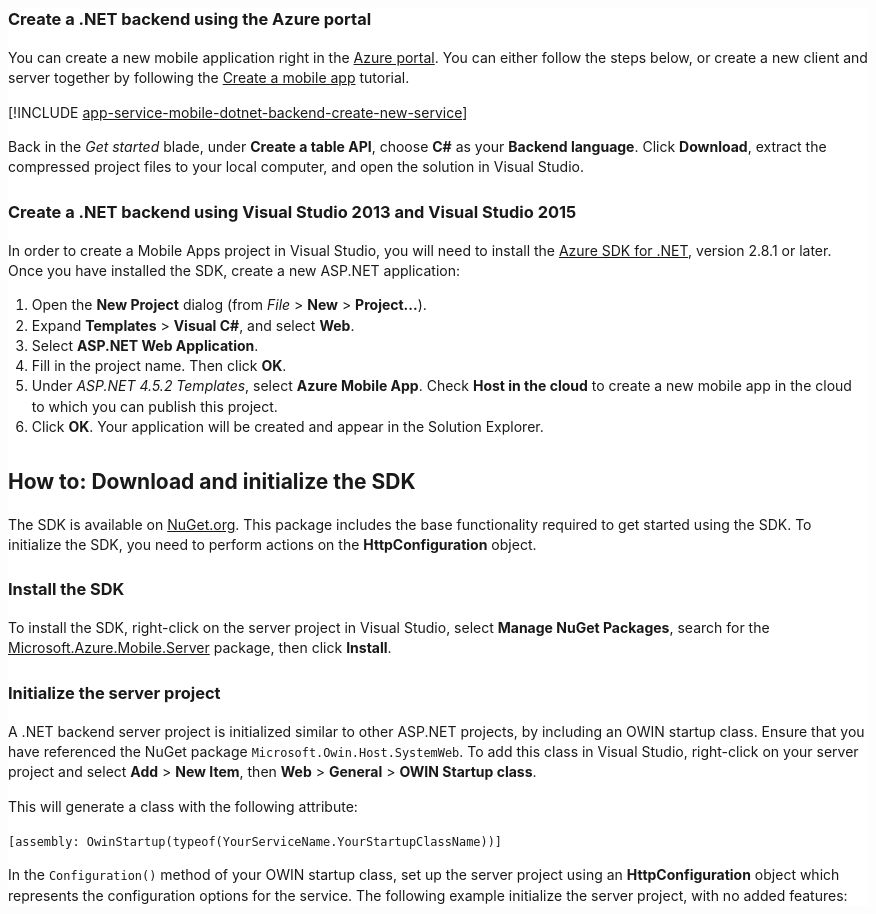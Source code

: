 ### Create a .NET backend using the Azure portal
You can create a new mobile application right in the [Azure portal](https://portal.azure.com). You can either follow the steps below, or create a new client and server together by following the [Create a mobile app](app-service-mobile-ios-get-started.md) tutorial.

[!INCLUDE [app-service-mobile-dotnet-backend-create-new-service](../../includes/app-service-mobile-dotnet-backend-create-new-service.md)]

Back in the *Get started* blade, under **Create a table API**, choose **C#** as your **Backend language**. Click **Download**, extract the compressed project files to your local computer, and open the solution in Visual Studio.

### Create a .NET backend using Visual Studio 2013 and Visual Studio 2015
In order to create a Mobile Apps project in Visual Studio, you will need to install the [Azure SDK for .NET](https://azure.microsoft.com/downloads/), version 2.8.1 or later. Once you have installed the SDK, create a new ASP.NET application:

1. Open the **New Project** dialog (from *File* > **New** > **Project...**).
2. Expand **Templates** > **Visual C#**, and select **Web**.
3. Select **ASP.NET Web Application**.
4. Fill in the project name. Then click **OK**.
5. Under *ASP.NET 4.5.2 Templates*, select **Azure Mobile App**. Check **Host in the cloud** to create a new mobile app in the cloud to which you can publish this project.
6. Click **OK**. Your application will be created and appear in the Solution Explorer.

## <a name="install-sdk"></a>How to: Download and initialize the SDK
The SDK is available on [NuGet.org](http://www.nuget.org/). This package includes the base functionality required to get started using the SDK. To initialize the SDK, you need to perform actions on the **HttpConfiguration** object.

### Install the SDK
To install the SDK, right-click on the server project in Visual Studio, select **Manage NuGet Packages**, search for the [Microsoft.Azure.Mobile.Server](http://www.nuget.org/packages/Microsoft.Azure.Mobile.Server/) package, then click **Install**.

### <a name="server-project-setup"></a> Initialize the server project
A .NET backend server project is initialized similar to other ASP.NET projects, by including an OWIN startup class. Ensure that you have referenced the NuGet package `Microsoft.Owin.Host.SystemWeb`. To add this class in Visual Studio, right-click on your server project and select **Add** > **New Item**, then **Web** > **General** > **OWIN Startup class**.

This will generate a class with the following attribute:

    [assembly: OwinStartup(typeof(YourServiceName.YourStartupClassName))]

In the `Configuration()` method of your OWIN startup class, set up the server project using an **HttpConfiguration** object which represents the configuration options for the service. The following example initialize the server project, with no added features:


[Azure portal]: https://portal.azure.com
[NuGet.org]: http://www.nuget.org/
[Microsoft.Azure.Mobile.Server.Quickstart]: http://www.nuget.org/packages/Microsoft.Azure.Mobile.Server.Quickstart/
[Microsoft.Azure.Mobile.Server.Authentication]: http://www.nuget.org/packages/Microsoft.Azure.Mobile.Server.Authentication/
[Microsoft.Azure.Mobile.Server.Login]: http://www.nuget.org/packages/Microsoft.Azure.Mobile.Server.Login/
[Microsoft.Azure.Mobile.Server.Notifications]: http://www.nuget.org/packages/Microsoft.Azure.Mobile.Server.Notifications/
[MapHttpAttributeRoutes]: https://msdn.microsoft.com/library/dn479134(v=vs.118).aspx